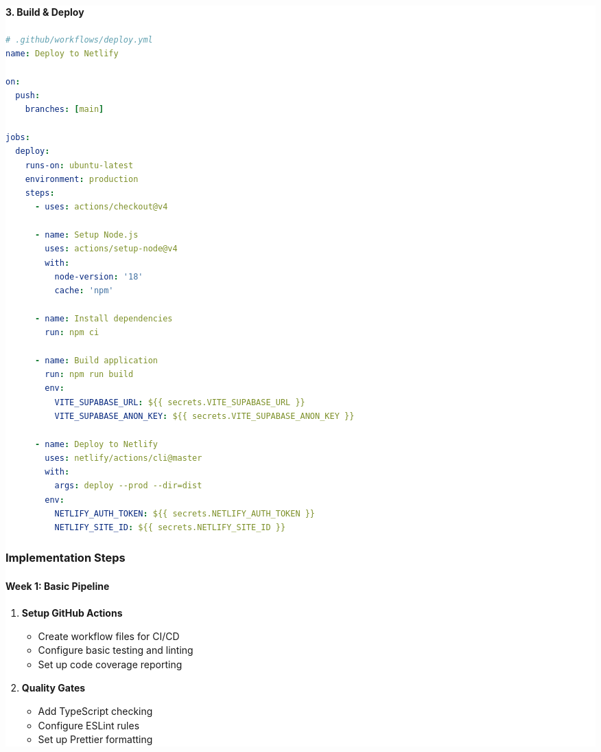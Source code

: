 #### 3. Build & Deploy
```yaml
# .github/workflows/deploy.yml
name: Deploy to Netlify

on:
  push:
    branches: [main]

jobs:
  deploy:
    runs-on: ubuntu-latest
    environment: production
    steps:
      - uses: actions/checkout@v4
      
      - name: Setup Node.js
        uses: actions/setup-node@v4
        with:
          node-version: '18'
          cache: 'npm'
      
      - name: Install dependencies
        run: npm ci
      
      - name: Build application
        run: npm run build
        env:
          VITE_SUPABASE_URL: ${{ secrets.VITE_SUPABASE_URL }}
          VITE_SUPABASE_ANON_KEY: ${{ secrets.VITE_SUPABASE_ANON_KEY }}
      
      - name: Deploy to Netlify
        uses: netlify/actions/cli@master
        with:
          args: deploy --prod --dir=dist
        env:
          NETLIFY_AUTH_TOKEN: ${{ secrets.NETLIFY_AUTH_TOKEN }}
          NETLIFY_SITE_ID: ${{ secrets.NETLIFY_SITE_ID }}
```

### Implementation Steps

#### Week 1: Basic Pipeline
1. **Setup GitHub Actions**
   - Create workflow files for CI/CD
   - Configure basic testing and linting
   - Set up code coverage reporting

2. **Quality Gates**
   - Add TypeScript checking
   - Configure ESLint rules
   - Set up Prettier formatting
